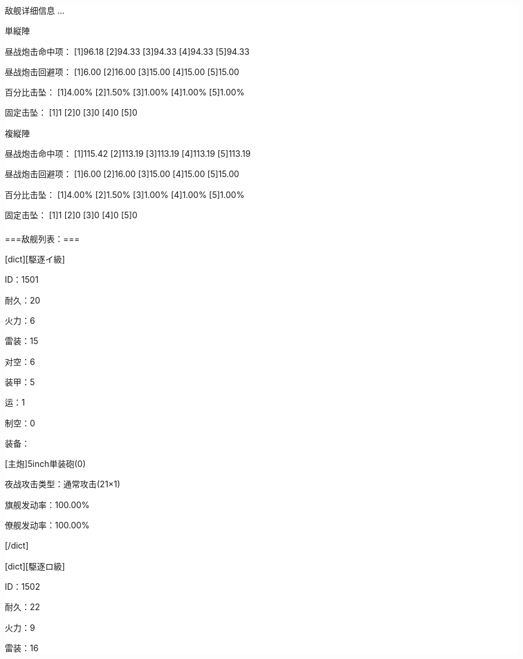 敌舰详细信息 ...

単縦陣

昼战炮击命中项： [1]96.18 [2]94.33 [3]94.33 [4]94.33 [5]94.33

昼战炮击回避项： [1]6.00 [2]16.00 [3]15.00 [4]15.00 [5]15.00

百分比击坠： [1]4.00% [2]1.50% [3]1.00% [4]1.00% [5]1.00%

固定击坠： [1]1 [2]0 [3]0 [4]0 [5]0

複縦陣

昼战炮击命中项： [1]115.42 [2]113.19 [3]113.19 [4]113.19 [5]113.19

昼战炮击回避项： [1]6.00 [2]16.00 [3]15.00 [4]15.00 [5]15.00

百分比击坠： [1]4.00% [2]1.50% [3]1.00% [4]1.00% [5]1.00%

固定击坠： [1]1 [2]0 [3]0 [4]0 [5]0

####

===敌舰列表：===

[dict][駆逐イ級]

ID：1501

耐久：20

火力：6

雷装：15

对空：6

装甲：5

运：1

制空：0

装备：

[主炮]5inch単装砲(0)

夜战攻击类型：通常攻击(21×1)

旗舰发动率：100.00%

僚舰发动率：100.00%

[/dict]

[dict][駆逐ロ級]

ID：1502

耐久：22

火力：9

雷装：16
